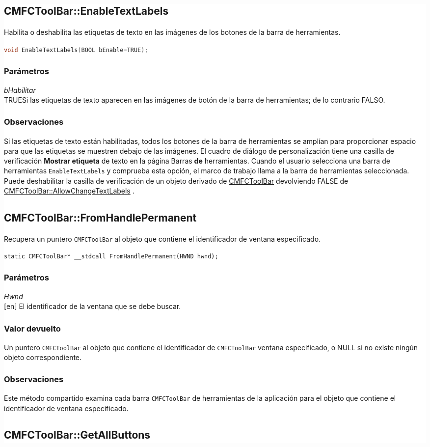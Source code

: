 ## <a name="cmfctoolbarenabletextlabels"></a><a name="enabletextlabels"></a>CMFCToolBar::EnableTextLabels

Habilita o deshabilita las etiquetas de texto en las imágenes de los botones de la barra de herramientas.

```cpp
void EnableTextLabels(BOOL bEnable=TRUE);
```

### <a name="parameters"></a>Parámetros

*bHabilitar*<br/>
TRUESi las etiquetas de texto aparecen en las imágenes de botón de la barra de herramientas; de lo contrario FALSO.

### <a name="remarks"></a>Observaciones

Si las etiquetas de texto están habilitadas, todos los botones de la barra de herramientas se amplían para proporcionar espacio para que las etiquetas se muestren debajo de las imágenes. El cuadro de diálogo de personalización tiene una casilla de verificación **Mostrar etiqueta** de texto en la página Barras **de** herramientas. Cuando el usuario selecciona una barra de herramientas `EnableTextLabels` y comprueba esta opción, el marco de trabajo llama a la barra de herramientas seleccionada. Puede deshabilitar la casilla de verificación de un objeto derivado de [CMFCToolBar](../../mfc/reference/cmfctoolbar-class.md) devolviendo FALSE de [CMFCToolBar::AllowChangeTextLabels](#allowchangetextlabels) .

## <a name="cmfctoolbarfromhandlepermanent"></a><a name="fromhandlepermanent"></a>CMFCToolBar::FromHandlePermanent

Recupera un puntero `CMFCToolBar` al objeto que contiene el identificador de ventana especificado.

```
static CMFCToolBar* __stdcall FromHandlePermanent(HWND hwnd);
```

### <a name="parameters"></a>Parámetros

*Hwnd*<br/>
[en] El identificador de la ventana que se debe buscar.

### <a name="return-value"></a>Valor devuelto

Un puntero `CMFCToolBar` al objeto que contiene el identificador de `CMFCToolBar` ventana especificado, o NULL si no existe ningún objeto correspondiente.

### <a name="remarks"></a>Observaciones

Este método compartido examina cada barra `CMFCToolBar` de herramientas de la aplicación para el objeto que contiene el identificador de ventana especificado.

## <a name="cmfctoolbargetallbuttons"></a><a name="getallbuttons"></a>CMFCToolBar::GetAllButtons
